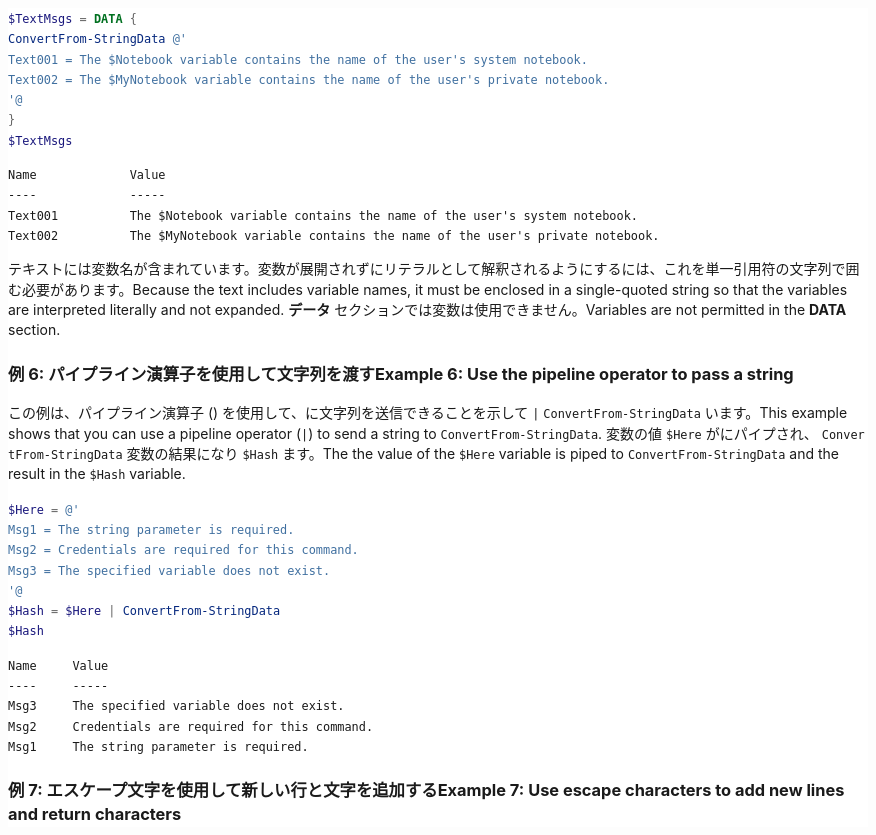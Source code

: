 ```powershell
$TextMsgs = DATA {
ConvertFrom-StringData @'
Text001 = The $Notebook variable contains the name of the user's system notebook.
Text002 = The $MyNotebook variable contains the name of the user's private notebook.
'@
}
$TextMsgs
```

```Output
Name             Value
----             -----
Text001          The $Notebook variable contains the name of the user's system notebook.
Text002          The $MyNotebook variable contains the name of the user's private notebook.
```

<span data-ttu-id="70637-142">テキストには変数名が含まれています。変数が展開されずにリテラルとして解釈されるようにするには、これを単一引用符の文字列で囲む必要があります。</span><span class="sxs-lookup"><span data-stu-id="70637-142">Because the text includes variable names, it must be enclosed in a single-quoted string so that the variables are interpreted literally and not expanded.</span></span> <span data-ttu-id="70637-143">**データ** セクションでは変数は使用できません。</span><span class="sxs-lookup"><span data-stu-id="70637-143">Variables are not permitted in the **DATA** section.</span></span>

### <span data-ttu-id="70637-144">例 6: パイプライン演算子を使用して文字列を渡す</span><span class="sxs-lookup"><span data-stu-id="70637-144">Example 6: Use the pipeline operator to pass a string</span></span>

<span data-ttu-id="70637-145">この例は、パイプライン演算子 () を使用して、に文字列を送信できることを示して `|` `ConvertFrom-StringData` います。</span><span class="sxs-lookup"><span data-stu-id="70637-145">This example shows that you can use a pipeline operator (`|`) to send a string to `ConvertFrom-StringData`.</span></span> <span data-ttu-id="70637-146">変数の値 `$Here` がにパイプされ、 `ConvertFrom-StringData` 変数の結果になり `$Hash` ます。</span><span class="sxs-lookup"><span data-stu-id="70637-146">The the value of the `$Here` variable is piped to `ConvertFrom-StringData` and the result in the `$Hash` variable.</span></span>

```powershell
$Here = @'
Msg1 = The string parameter is required.
Msg2 = Credentials are required for this command.
Msg3 = The specified variable does not exist.
'@
$Hash = $Here | ConvertFrom-StringData
$Hash
```

```Output
Name     Value
----     -----
Msg3     The specified variable does not exist.
Msg2     Credentials are required for this command.
Msg1     The string parameter is required.
```

### <span data-ttu-id="70637-147">例 7: エスケープ文字を使用して新しい行と文字を追加する</span><span class="sxs-lookup"><span data-stu-id="70637-147">Example 7: Use escape characters to add new lines and return characters</span></span>
